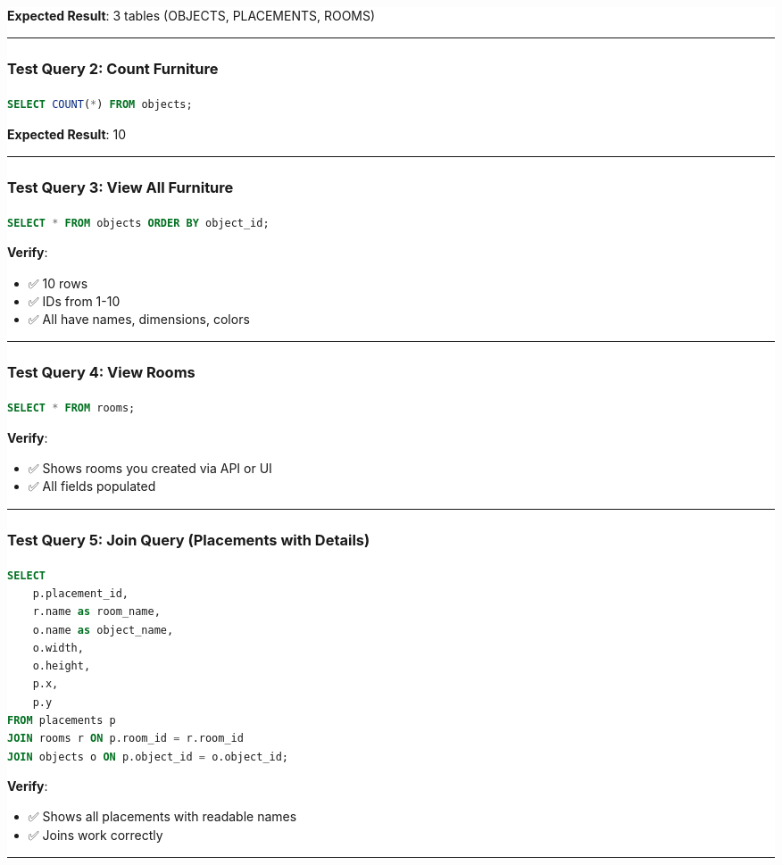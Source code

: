 **Expected Result**: 3 tables (OBJECTS, PLACEMENTS, ROOMS)

---

### Test Query 2: Count Furniture
```sql
SELECT COUNT(*) FROM objects;
```

**Expected Result**: 10

---

### Test Query 3: View All Furniture
```sql
SELECT * FROM objects ORDER BY object_id;
```

**Verify**:
- ✅ 10 rows
- ✅ IDs from 1-10
- ✅ All have names, dimensions, colors

---

### Test Query 4: View Rooms
```sql
SELECT * FROM rooms;
```

**Verify**:
- ✅ Shows rooms you created via API or UI
- ✅ All fields populated

---

### Test Query 5: Join Query (Placements with Details)
```sql
SELECT 
    p.placement_id,
    r.name as room_name,
    o.name as object_name,
    o.width,
    o.height,
    p.x,
    p.y
FROM placements p
JOIN rooms r ON p.room_id = r.room_id
JOIN objects o ON p.object_id = o.object_id;
```

**Verify**:
- ✅ Shows all placements with readable names
- ✅ Joins work correctly

---